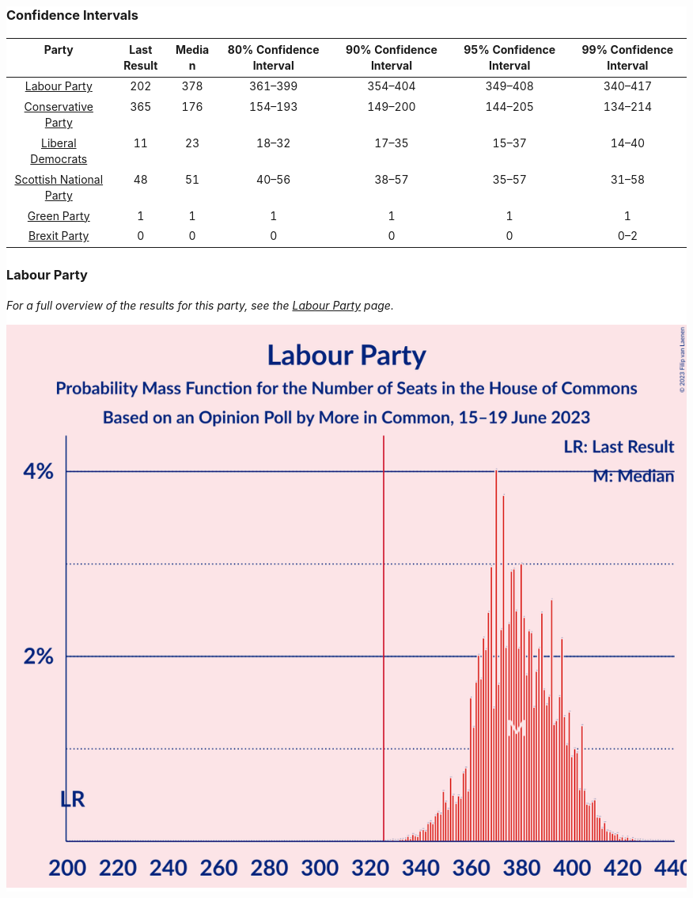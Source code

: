 
### Confidence Intervals

| Party | Last Result | Median | 80% Confidence Interval | 90% Confidence Interval | 95% Confidence Interval | 99% Confidence Interval |
|:-----:|:-----------:|:------:|:-----------------------:|:-----------------------:|:-----------------------:|:-----------------------:|
| <a href="#labour-party">Labour Party</a> | 202 | 378 | 361–399 |354–404 |349–408 |340–417 |
| <a href="#conservative-party">Conservative Party</a> | 365 | 176 | 154–193 |149–200 |144–205 |134–214 |
| <a href="#liberal-democrats">Liberal Democrats</a> | 11 | 23 | 18–32 |17–35 |15–37 |14–40 |
| <a href="#scottish-national-party">Scottish National Party</a> | 48 | 51 | 40–56 |38–57 |35–57 |31–58 |
| <a href="#green-party">Green Party</a> | 1 | 1 | 1 |1 |1 |1 |
| <a href="#brexit-party">Brexit Party</a> | 0 | 0 | 0 |0 |0 |0–2 |

### Labour Party

*For a full overview of the results for this party, see the [Labour Party](party-labourparty.html) page.*

![Graph with seats probability mass function not yet produced](2023-06-19-MoreinCommon-seats-pmf-labourparty.png "Seats Probability Mass Function")
